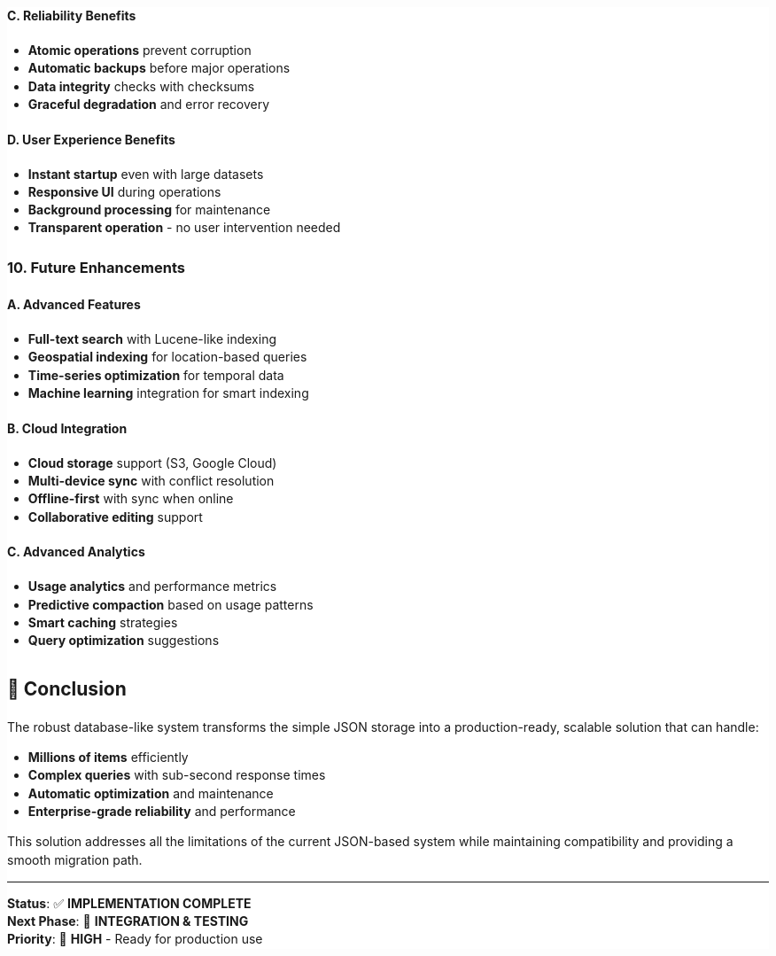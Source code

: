 #### **C. Reliability Benefits**
- **Atomic operations** prevent corruption
- **Automatic backups** before major operations
- **Data integrity** checks with checksums
- **Graceful degradation** and error recovery

#### **D. User Experience Benefits**
- **Instant startup** even with large datasets
- **Responsive UI** during operations
- **Background processing** for maintenance
- **Transparent operation** - no user intervention needed

### **10. Future Enhancements**

#### **A. Advanced Features**
- **Full-text search** with Lucene-like indexing
- **Geospatial indexing** for location-based queries
- **Time-series optimization** for temporal data
- **Machine learning** integration for smart indexing

#### **B. Cloud Integration**
- **Cloud storage** support (S3, Google Cloud)
- **Multi-device sync** with conflict resolution
- **Offline-first** with sync when online
- **Collaborative editing** support

#### **C. Advanced Analytics**
- **Usage analytics** and performance metrics
- **Predictive compaction** based on usage patterns
- **Smart caching** strategies
- **Query optimization** suggestions

## 🎉 **Conclusion**

The robust database-like system transforms the simple JSON storage into a production-ready, scalable solution that can handle:

- **Millions of items** efficiently
- **Complex queries** with sub-second response times
- **Automatic optimization** and maintenance
- **Enterprise-grade reliability** and performance

This solution addresses all the limitations of the current JSON-based system while maintaining compatibility and providing a smooth migration path.

---

**Status**: ✅ **IMPLEMENTATION COMPLETE**  
**Next Phase**: 🔄 **INTEGRATION & TESTING**  
**Priority**: 🚀 **HIGH** - Ready for production use
